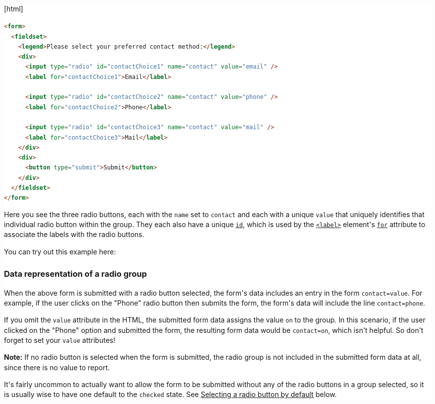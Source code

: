 [html]

```html
<form>
  <fieldset>
    <legend>Please select your preferred contact method:</legend>
    <div>
      <input type="radio" id="contactChoice1" name="contact" value="email" />
      <label for="contactChoice1">Email</label>

      <input type="radio" id="contactChoice2" name="contact" value="phone" />
      <label for="contactChoice2">Phone</label>

      <input type="radio" id="contactChoice3" name="contact" value="mail" />
      <label for="contactChoice3">Mail</label>
    </div>
    <div>
      <button type="submit">Submit</button>
    </div>
  </fieldset>
</form>
```

Here you see the three radio buttons, each with the `name` set to
`contact` and each with a unique `value` that uniquely identifies that
individual radio button within the group. They each also have a unique
[`id`](https://developer.mozilla.org/en-US/docs/Web/API/Element/id),
which is used by the [`<label>`](../label) element\'s
[`for`](../label#for) attribute to associate the labels with the radio
buttons.

You can try out this example here:

### Data representation of a radio group

When the above form is submitted with a radio button selected, the
form\'s data includes an entry in the form `contact=value`. For example,
if the user clicks on the \"Phone\" radio button then submits the form,
the form\'s data will include the line `contact=phone`.

If you omit the `value` attribute in the HTML, the submitted form data
assigns the value `on` to the group. In this scenario, if the user
clicked on the \"Phone\" option and submitted the form, the resulting
form data would be `contact=on`, which isn\'t helpful. So don\'t forget
to set your `value` attributes!

**Note:** If no radio button is selected when the form is submitted, the
radio group is not included in the submitted form data at all, since
there is no value to report.

It\'s fairly uncommon to actually want to allow the form to be submitted
without any of the radio buttons in a group selected, so it is usually
wise to have one default to the `checked` state. See [Selecting a radio
button by default](#selecting_a_radio_button_by_default) below.
